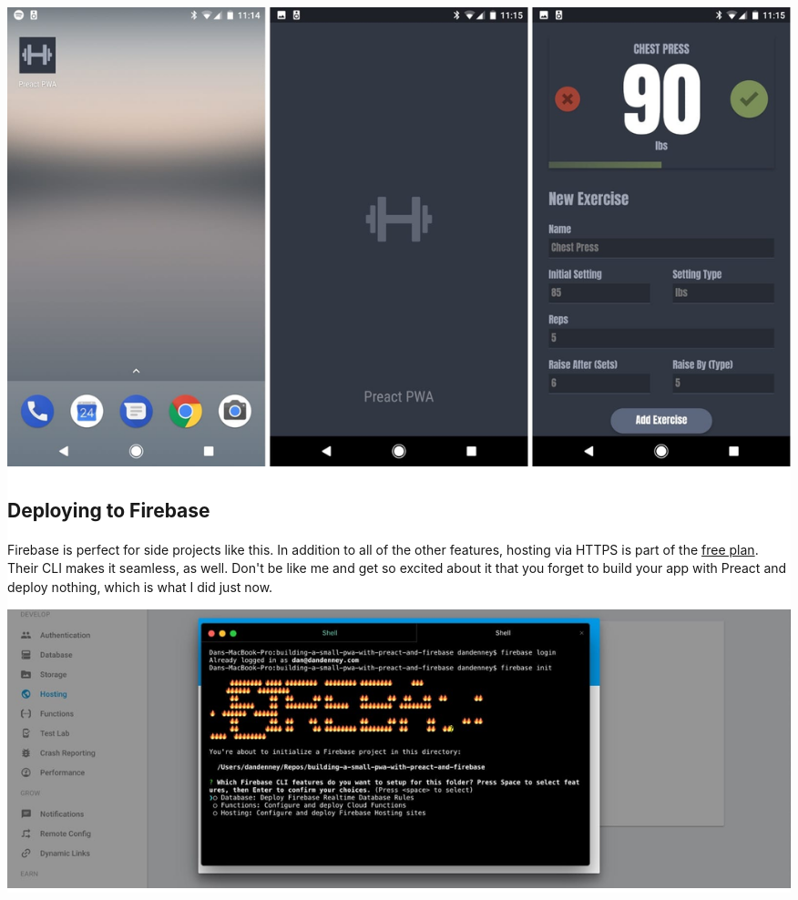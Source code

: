 ![](./pixel.jpg)

## Deploying to Firebase

Firebase is perfect for side projects like this. In addition to all of the other features, hosting via HTTPS is part of the [free plan](https://firebase.google.com/pricing/). Their CLI makes it seamless, as well. Don't be like me and get so excited about it that you forget to build your app with Preact and deploy nothing, which is what I did just now.

![](./firebase-cli.jpg)
